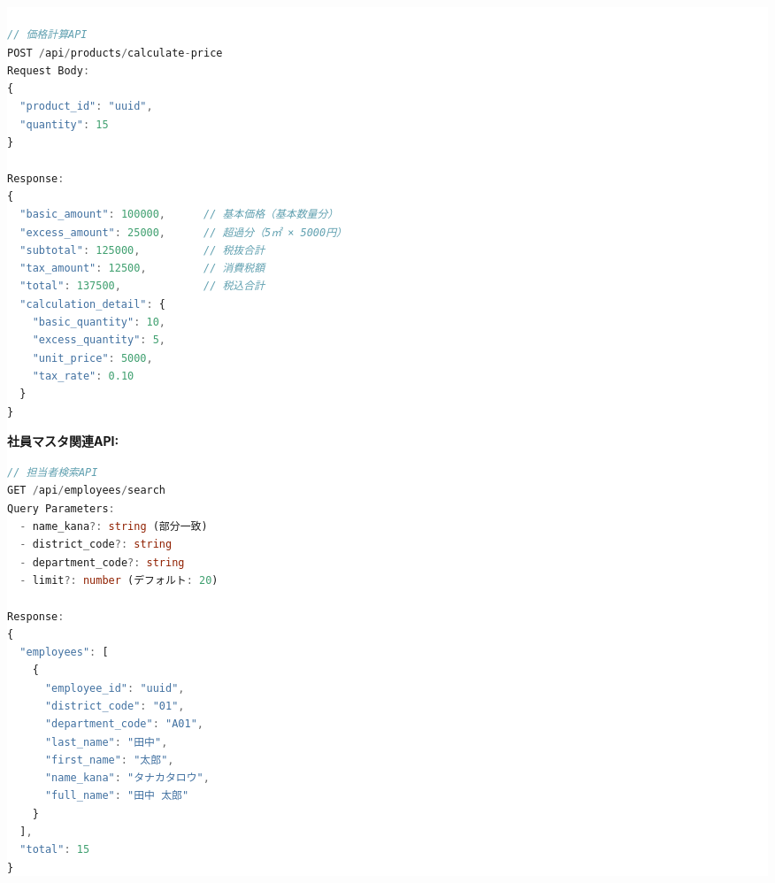 ```typescript

// 価格計算API
POST /api/products/calculate-price
Request Body:
{
  "product_id": "uuid",
  "quantity": 15
}

Response:
{
  "basic_amount": 100000,      // 基本価格（基本数量分）
  "excess_amount": 25000,      // 超過分（5㎡ × 5000円）
  "subtotal": 125000,          // 税抜合計
  "tax_amount": 12500,         // 消費税額
  "total": 137500,             // 税込合計
  "calculation_detail": {
    "basic_quantity": 10,
    "excess_quantity": 5,
    "unit_price": 5000,
    "tax_rate": 0.10
  }
}
```

**社員マスタ関連API:**
```typescript
// 担当者検索API
GET /api/employees/search
Query Parameters:
  - name_kana?: string (部分一致)
  - district_code?: string
  - department_code?: string
  - limit?: number (デフォルト: 20)

Response:
{
  "employees": [
    {
      "employee_id": "uuid",
      "district_code": "01",
      "department_code": "A01",
      "last_name": "田中",
      "first_name": "太郎",
      "name_kana": "タナカタロウ",
      "full_name": "田中 太郎"
    }
  ],
  "total": 15
}
```
